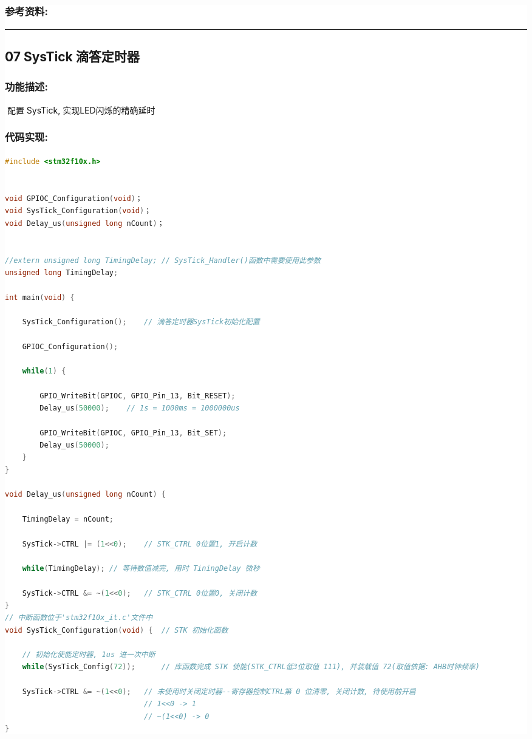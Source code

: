 
### 参考资料:





<hr>

## 07 SysTick 滴答定时器

### 功能描述:

​	配置 SysTick, 实现LED闪烁的精确延时

### 代码实现:

```c
#include <stm32f10x.h>


void GPIOC_Configuration(void)；
void SysTick_Configuration(void)；
void Delay_us(unsigned long nCount)；


//extern unsigned long TimingDelay;	// SysTick_Handler()函数中需要使用此参数
unsigned long TimingDelay;

int main(void) {
    
    SysTick_Configuration();	// 滴答定时器SysTick初始化配置
    
    GPIOC_Configuration();
    
    while(1) {
        
        GPIO_WriteBit(GPIOC, GPIO_Pin_13, Bit_RESET);
		Delay_us(50000);	// 1s = 1000ms = 1000000us
		
		GPIO_WriteBit(GPIOC, GPIO_Pin_13, Bit_SET);
		Delay_us(50000);
    }
}

void Delay_us(unsigned long nCount) {
    
    TimingDelay = nCount;
	
	SysTick->CTRL |= (1<<0);	// STK_CTRL 0位置1, 开启计数
	
	while(TimingDelay);	// 等待数值减完, 用时 TiningDelay 微秒
	
	SysTick->CTRL &= ~(1<<0);	// STK_CTRL 0位置0, 关闭计数
}
// 中断函数位于'stm32f10x_it.c'文件中
void SysTick_Configuration(void) {	// STK 初始化函数
    
    // 初始化使能定时器, 1us 进一次中断
    while(SysTick_Config(72));		// 库函数完成 STK 使能(STK_CTRL低3位取值 111), 并装载值 72(取值依据: AHB时钟频率)
    
	SysTick->CTRL &= ~(1<<0);	// 未使用时关闭定时器--寄存器控制CTRL第 0 位清零, 关闭计数, 待使用前开启
								// 1<<0 -> 1
								// ~(1<<0) -> 0
}
```